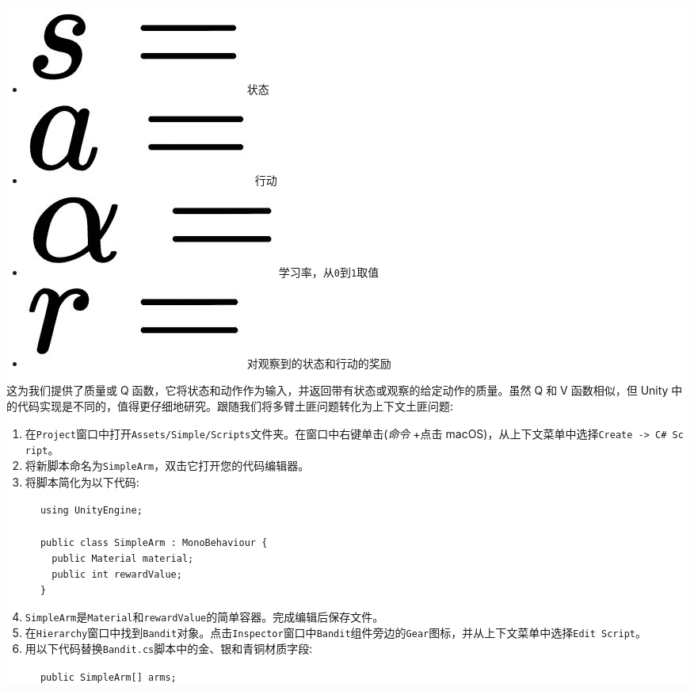 *   ![](img/00033.jpeg)状态
*   ![](img/00034.jpeg)行动
*   ![](img/00035.jpeg)学习率，从`0`到`1`取值
*   ![](img/00036.jpeg)对观察到的状态和行动的奖励

这为我们提供了质量或 Q 函数，它将状态和动作作为输入，并返回带有状态或观察的给定动作的质量。虽然 Q 和 V 函数相似，但 Unity 中的代码实现是不同的，值得更仔细地研究。跟随我们将多臂土匪问题转化为上下文土匪问题:

1.  在`Project`窗口中打开`Assets/Simple/Scripts`文件夹。在窗口中右键单击(*命令* +点击 macOS)，从上下文菜单中选择`Create -> C# Script`。
2.  将新脚本命名为`SimpleArm`，双击它打开您的代码编辑器。
3.  将脚本简化为以下代码:

```
      using UnityEngine;

      public class SimpleArm : MonoBehaviour {
        public Material material;
        public int rewardValue; 
      }
```

4.  `SimpleArm`是`Material`和`rewardValue`的简单容器。完成编辑后保存文件。
5.  在`Hierarchy`窗口中找到`Bandit`对象。点击`Inspector`窗口中`Bandit`组件旁边的`Gear`图标，并从上下文菜单中选择`Edit Script`。
6.  用以下代码替换`Bandit.cs`脚本中的金、银和青铜材质字段:

```
      public SimpleArm[] arms;
```
